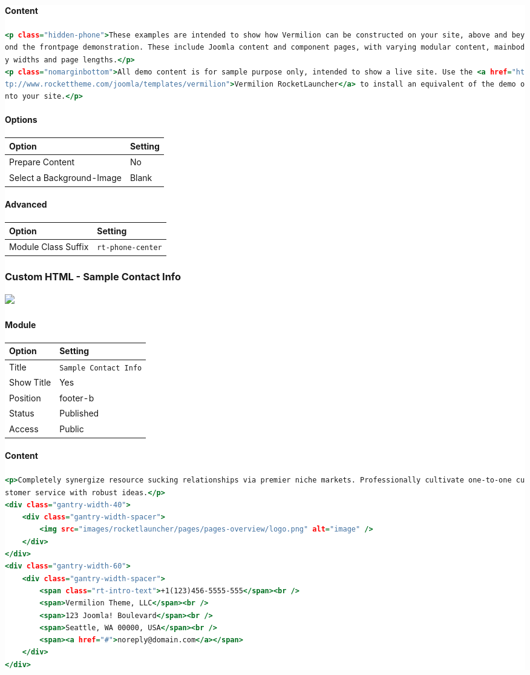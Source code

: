 #### Content

~~~ .html
<p class="hidden-phone">These examples are intended to show how Vermilion can be constructed on your site, above and beyond the frontpage demonstration. These include Joomla content and component pages, with varying modular content, mainbody widths and page lengths.</p>
<p class="nomarginbottom">All demo content is for sample purpose only, intended to show a live site. Use the <a href="http://www.rockettheme.com/joomla/templates/vermilion">Vermilion RocketLauncher</a> to install an equivalent of the demo onto your site.</p>
~~~

#### Options

| Option                    | Setting     |
| :----------               | :---------- |
| Prepare Content           | No          |
| Select a Background-Image | Blank       |

#### Advanced

| Option              | Setting           |
| :----------         | :----------       |
| Module Class Suffix | `rt-phone-center` |

### Custom HTML - Sample Contact Info

![][contactuspage8]

#### Module 

| Option      | Setting               |
| :---------- | :-----------          |
| Title       | `Sample Contact Info` |
| Show Title  | Yes                   |
| Position    | footer-b              |
| Status      | Published             |
| Access      | Public                |

#### Content

~~~ .html
<p>Completely synergize resource sucking relationships via premier niche markets. Professionally cultivate one-to-one customer service with robust ideas.</p>
<div class="gantry-width-40">
	<div class="gantry-width-spacer">
		<img src="images/rocketlauncher/pages/pages-overview/logo.png" alt="image" />
	</div>	
</div>
<div class="gantry-width-60">
	<div class="gantry-width-spacer">
		<span class="rt-intro-text">+1(123)456-5555-555</span><br />
		<span>Vermilion Theme, LLC</span><br />
		<span>123 Joomla! Boulevard</span><br />
		<span>Seattle, WA 00000, USA</span><br />
		<span><a href="#">noreply@domain.com</a></span>
	</div>
</div>
~~~


[contactuspage]: assets/page_contactus.jpeg
[contactuspage2]: assets/page_contactus_2.jpeg
[contactuspage3]: assets/page_contactus_3.jpeg
[contactuspage4]: assets/page_contactus_4.jpeg
[contactuspage5]: assets/page_contactus_5.jpeg
[contactuspage6]: assets/page_contactus_6.jpeg
[contactuspage7]: assets/page_contactus_7.jpeg
[contactuspage8]: assets/page_contactus_8.jpeg
